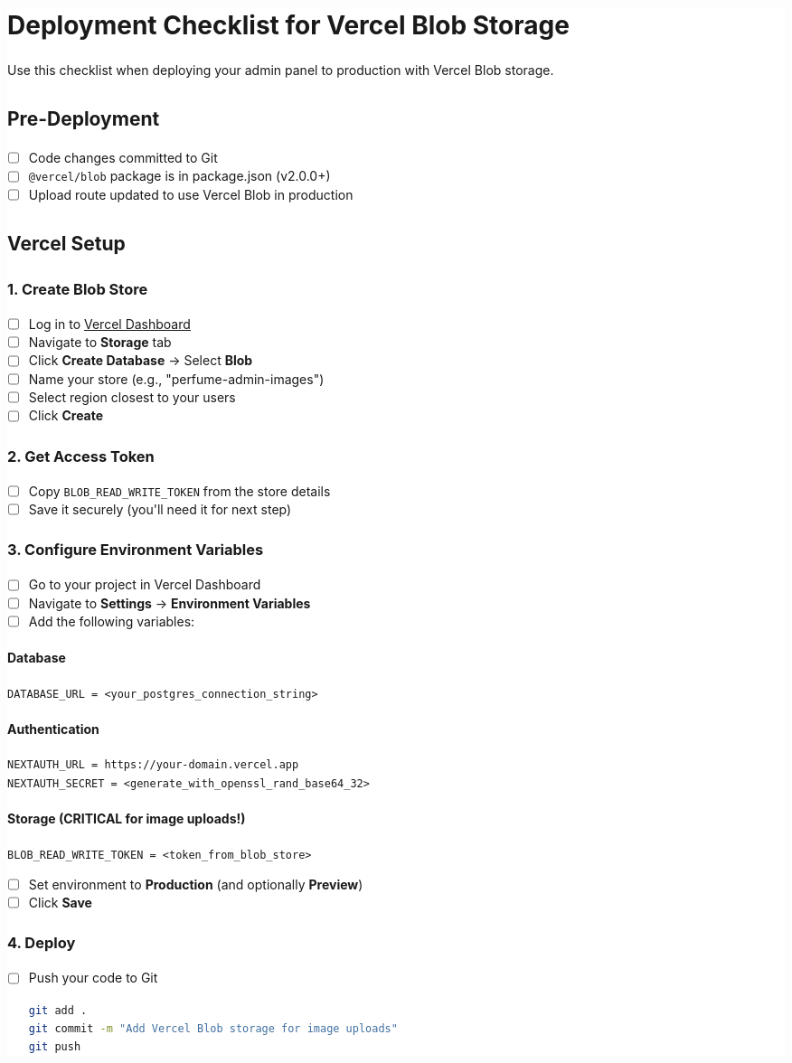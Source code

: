# Deployment Checklist for Vercel Blob Storage

Use this checklist when deploying your admin panel to production with Vercel Blob storage.

## Pre-Deployment

- [ ] Code changes committed to Git
- [ ] `@vercel/blob` package is in package.json (v2.0.0+)
- [ ] Upload route updated to use Vercel Blob in production

## Vercel Setup

### 1. Create Blob Store
- [ ] Log in to [Vercel Dashboard](https://vercel.com/dashboard)
- [ ] Navigate to **Storage** tab
- [ ] Click **Create Database** → Select **Blob**
- [ ] Name your store (e.g., "perfume-admin-images")
- [ ] Select region closest to your users
- [ ] Click **Create**

### 2. Get Access Token
- [ ] Copy `BLOB_READ_WRITE_TOKEN` from the store details
- [ ] Save it securely (you'll need it for next step)

### 3. Configure Environment Variables
- [ ] Go to your project in Vercel Dashboard
- [ ] Navigate to **Settings** → **Environment Variables**
- [ ] Add the following variables:

#### Database
```
DATABASE_URL = <your_postgres_connection_string>
```

#### Authentication
```
NEXTAUTH_URL = https://your-domain.vercel.app
NEXTAUTH_SECRET = <generate_with_openssl_rand_base64_32>
```

#### Storage (CRITICAL for image uploads!)
```
BLOB_READ_WRITE_TOKEN = <token_from_blob_store>
```

- [ ] Set environment to **Production** (and optionally **Preview**)
- [ ] Click **Save**

### 4. Deploy
- [ ] Push your code to Git
  ```bash
  git add .
  git commit -m "Add Vercel Blob storage for image uploads"
  git push
  ```
